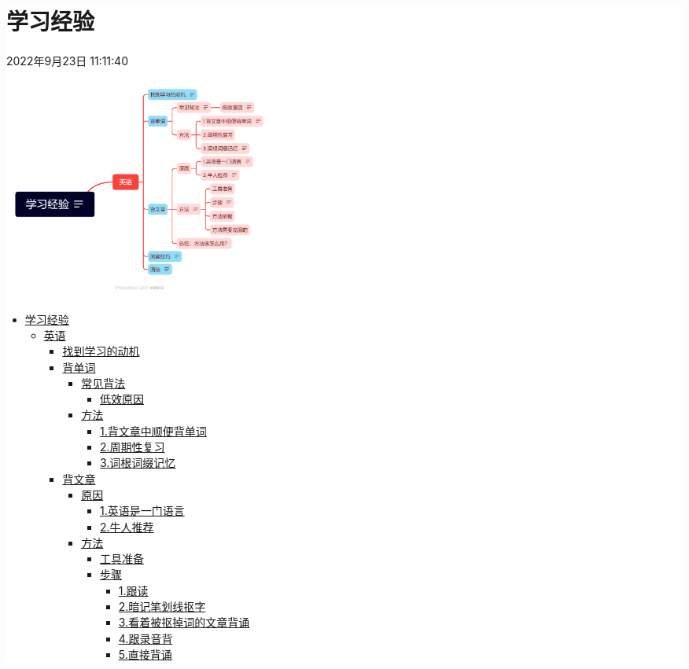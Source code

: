# 学习经验

2022年9月23日 11:11:40

<img src="img/image-20220923113018163.png" alt="image-20220923113018163" style="zoom: 33%;" />

- [学习经验](#学习经验)
  - [英语](#英语)
    - [找到学习的动机](#找到学习的动机)
    - [背单词](#背单词)
      - [常见背法](#常见背法)
        - [低效原因](#低效原因)
      - [方法](#方法)
        - [1.背文章中顺便背单词](#1背文章中顺便背单词)
        - [2.周期性复习](#2周期性复习)
        - [3.词根词缀记忆](#3词根词缀记忆)
    - [背文章](#背文章)
      - [原因](#原因)
        - [1.英语是一门语言](#1英语是一门语言)
        - [2.牛人推荐](#2牛人推荐)
      - [方法](#方法-1)
        - [工具准备](#工具准备)
        - [步骤](#步骤)
          - [1.跟读](#1跟读)
          - [2.暗记笔划线抠字](#2暗记笔划线抠字)
          - [3.看着被抠掉词的文章背诵](#3看着被抠掉词的文章背诵)
          - [4.跟录音背](#4跟录音背)
          - [5.直接背诵](#5直接背诵)